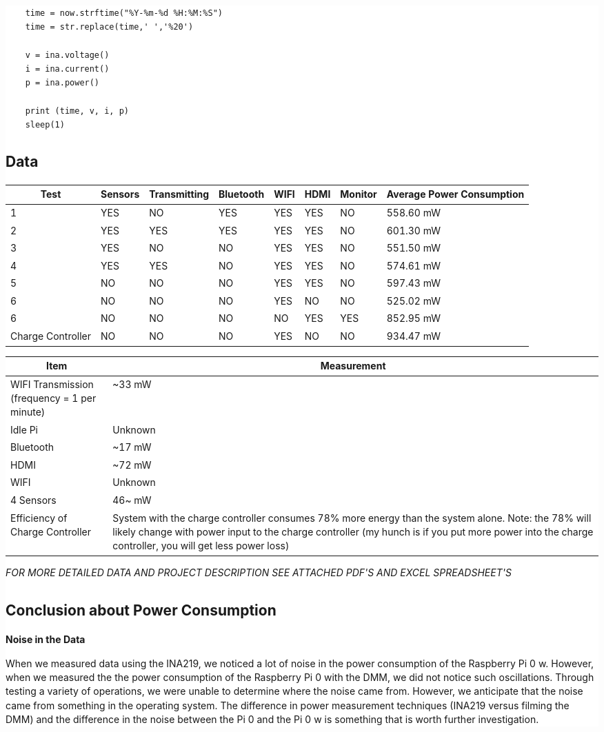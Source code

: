 ```
    time = now.strftime("%Y-%m-%d %H:%M:%S")
    time = str.replace(time,' ','%20')
    
    v = ina.voltage()
    i = ina.current()
    p = ina.power()

    print (time, v, i, p)
    sleep(1)

```
  
  
  ## Data
  
  
Test | Sensors | Transmitting | Bluetooth | WIFI | HDMI | Monitor | Average Power Consumption
-----|---------------------|---------------|-----------|------|------|----------|--------------------------
1 | YES | NO | YES | YES | YES | NO | 558.60 mW
2 | YES | YES | YES | YES | YES | NO | 601.30 mW
3 | YES | NO | NO | YES | YES | NO | 551.50 mW
4 | YES | YES | NO | YES | YES | NO | 574.61 mW
5 | NO | NO| NO | YES | YES | NO | 597.43 mW
6 | NO | NO | NO | YES | NO | NO | 525.02 mW
6 | NO | NO | NO | NO | YES | YES | 852.95 mW
Charge Controller | NO | NO | NO | YES | NO | NO | 934.47 mW


Item | Measurement
-----|------------
WIFI Transmission (frequency = 1 per minute) | ~33 mW
Idle Pi | Unknown
Bluetooth | ~17 mW
HDMI | ~72 mW
WIFI | Unknown
4 Sensors | 46~ mW
Efficiency of Charge Controller | System with the charge controller consumes 78% more energy than the system alone. Note: the 78% will likely change with power input to the charge controller (my hunch is if you put more power into the charge controller, you will get less power loss)

*FOR MORE DETAILED DATA AND PROJECT DESCRIPTION SEE ATTACHED PDF'S AND EXCEL SPREADSHEET'S*

## Conclusion about Power Consumption
  **Noise in the Data**

When we measured data using the INA219, we noticed a lot of noise in the power consumption of the Raspberry Pi 0 w. However, when we measured the the power consumption of the Raspberry Pi 0 with the DMM, we did not notice such  oscillations. Through testing a variety of operations, we were unable to determine where the noise came from. However, we anticipate that the noise came from something in the operating system. The difference in power measurement techniques (INA219 versus filming the DMM) and the difference in the noise between the Pi 0 and the Pi 0 w is something that is worth further investigation. 
